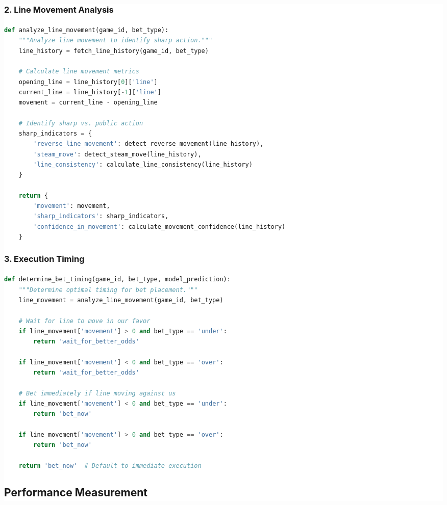 ```python
```

### 2. **Line Movement Analysis**
```python
def analyze_line_movement(game_id, bet_type):
    """Analyze line movement to identify sharp action."""
    line_history = fetch_line_history(game_id, bet_type)
    
    # Calculate line movement metrics
    opening_line = line_history[0]['line']
    current_line = line_history[-1]['line']
    movement = current_line - opening_line
    
    # Identify sharp vs. public action
    sharp_indicators = {
        'reverse_line_movement': detect_reverse_movement(line_history),
        'steam_move': detect_steam_move(line_history),
        'line_consistency': calculate_line_consistency(line_history)
    }
    
    return {
        'movement': movement,
        'sharp_indicators': sharp_indicators,
        'confidence_in_movement': calculate_movement_confidence(line_history)
    }
```

### 3. **Execution Timing**
```python
def determine_bet_timing(game_id, bet_type, model_prediction):
    """Determine optimal timing for bet placement."""
    line_movement = analyze_line_movement(game_id, bet_type)
    
    # Wait for line to move in our favor
    if line_movement['movement'] > 0 and bet_type == 'under':
        return 'wait_for_better_odds'
    
    if line_movement['movement'] < 0 and bet_type == 'over':
        return 'wait_for_better_odds'
    
    # Bet immediately if line moving against us
    if line_movement['movement'] < 0 and bet_type == 'under':
        return 'bet_now'
    
    if line_movement['movement'] > 0 and bet_type == 'over':
        return 'bet_now'
    
    return 'bet_now'  # Default to immediate execution
```

## Performance Measurement
